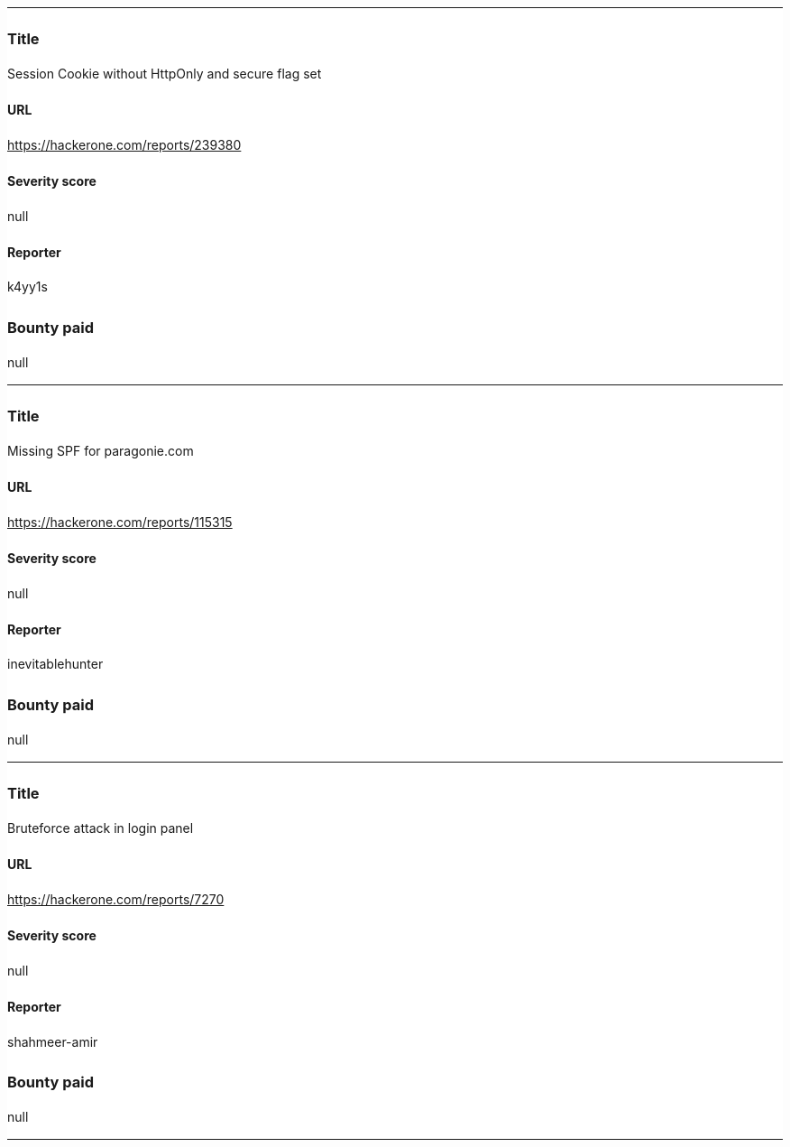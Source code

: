 
---


### Title
Session Cookie without HttpOnly and secure flag set
#### URL 
https://hackerone.com/reports/239380
#### Severity score
null
#### Reporter 
k4yy1s
### Bounty paid
null


---


### Title
Missing SPF for paragonie.com
#### URL 
https://hackerone.com/reports/115315
#### Severity score
null
#### Reporter 
inevitablehunter
### Bounty paid
null


---


### Title
Bruteforce attack in login panel
#### URL 
https://hackerone.com/reports/7270
#### Severity score
null
#### Reporter 
shahmeer-amir
### Bounty paid
null


---

